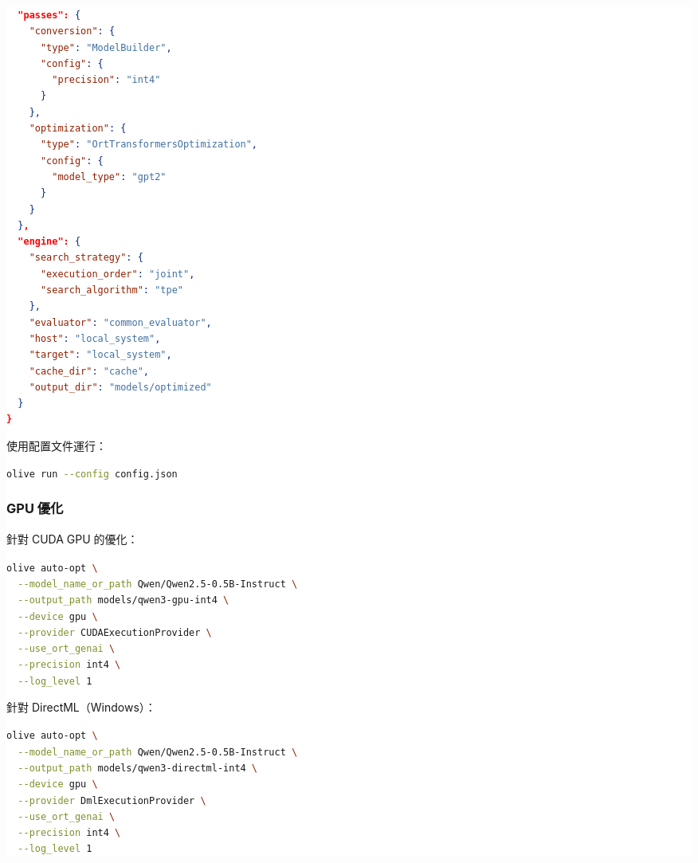 ```json
  "passes": {
    "conversion": {
      "type": "ModelBuilder",
      "config": {
        "precision": "int4"
      }
    },
    "optimization": {
      "type": "OrtTransformersOptimization",
      "config": {
        "model_type": "gpt2"
      }
    }
  },
  "engine": {
    "search_strategy": {
      "execution_order": "joint",
      "search_algorithm": "tpe"
    },
    "evaluator": "common_evaluator",
    "host": "local_system",
    "target": "local_system",
    "cache_dir": "cache",
    "output_dir": "models/optimized"
  }
}
```

使用配置文件運行：

```bash
olive run --config config.json
```

### GPU 優化

針對 CUDA GPU 的優化：

```bash
olive auto-opt \
  --model_name_or_path Qwen/Qwen2.5-0.5B-Instruct \
  --output_path models/qwen3-gpu-int4 \
  --device gpu \
  --provider CUDAExecutionProvider \
  --use_ort_genai \
  --precision int4 \
  --log_level 1
```

針對 DirectML（Windows）：

```bash
olive auto-opt \
  --model_name_or_path Qwen/Qwen2.5-0.5B-Instruct \
  --output_path models/qwen3-directml-int4 \
  --device gpu \
  --provider DmlExecutionProvider \
  --use_ort_genai \
  --precision int4 \
  --log_level 1
```
